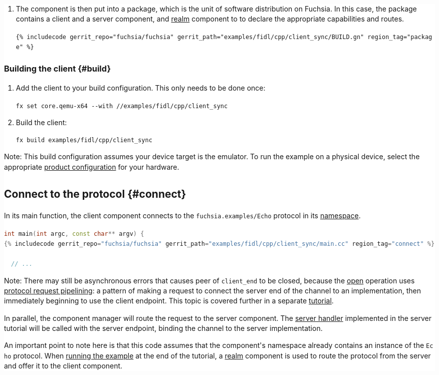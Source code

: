 1. The component is then put into a package, which is the unit of software
   distribution on Fuchsia. In this case, the package contains a client and
   a server component, and [realm][glossary.realm] component to to declare the
   appropriate capabilities and routes.

    ```gn
    {% includecode gerrit_repo="fuchsia/fuchsia" gerrit_path="examples/fidl/cpp/client_sync/BUILD.gn" region_tag="package" %}
    ```

### Building the client {#build}

1. Add the client to your build configuration. This only needs to be done once:

    ```posix-terminal
    fx set core.qemu-x64 --with //examples/fidl/cpp/client_sync
    ```

1. Build the client:

    ```posix-terminal
    fx build examples/fidl/cpp/client_sync
    ```

Note: This build configuration assumes your device target is the emulator.
To run the example on a physical device, select the appropriate
[product configuration][products] for your hardware.

## Connect to the protocol {#connect}

In its main function, the client component connects to the
`fuchsia.examples/Echo` protocol in its [namespace][glossary.namespace].

```cpp
int main(int argc, const char** argv) {
{% includecode gerrit_repo="fuchsia/fuchsia" gerrit_path="examples/fidl/cpp/client_sync/main.cc" region_tag="connect" %}

  // ...
```

Note: There may still be asynchronous errors that causes peer of `client_end` to
be closed, because the [open][open] operation uses
[protocol request pipelining][pipelining]: a pattern of making a request to
connect the server end of the channel to an implementation, then immediately
beginning to use the client endpoint. This topic is covered further in a
separate [tutorial][pipelining-tut].

In parallel, the component manager will route the request to the server
component. The [server handler][server-handler] implemented in the server
tutorial will be called with the server endpoint, binding the channel to the
server implementation.

An important point to note here is that this code assumes that the component's
namespace already contains an instance of the `Echo` protocol. When
[running the example](#run) at the end of the tutorial, a
[realm][glossary.realm] component is used to route the protocol from the server
and offer it to the client component.


[glossary.realm]: /docs/glossary/README.md#realm
[glossary.namespace]: /docs/glossary/README.md#namespace
[build-components]: /docs/development/components/build.md
[cpp-client-src]: /examples/fidl/cpp/client_sync
[cpp-wire-client-src]: /examples/fidl/cpp/client_sync/wire
[server-tut]: /docs/development/languages/fidl/tutorials/cpp/basics/server.md
[server-handler]: /docs/development/languages/fidl/tutorials/cpp/basics/server.md#server-handler
[async-client]: /docs/development/languages/fidl/tutorials/cpp/basics/client.md
[overview]: /docs/development/languages/fidl/tutorials/overview.md
[open]: https://fuchsia.dev/reference/fidl/fuchsia.io#Directory.Open
[pipelining]: /docs/development/api/fidl.md#request-pipelining
[pipelining-tut]: /docs/development/languages/fidl/tutorials/cpp/topics/request-pipelining.md
[products]: /docs/development/build/build_system/boards_and_products.md
[resultof]: /docs/reference/fidl/bindings/cpp-bindings.md#resultof
[sync-client]: /docs/reference/fidl/bindings/cpp-bindings.md#sync-client
[event-handlers]: /docs/reference/fidl/bindings/cpp-bindings.md#events
[natural-types]: /docs/development/languages/fidl/tutorials/cpp/basics/domain-objects.md#using-natural
[natural-structs]: /docs/development/languages/fidl/tutorials/cpp/basics/domain-objects.md#natural_structs
[natural-tables]: /docs/development/languages/fidl/tutorials/cpp/basics/domain-objects.md#natural_tables
[wire-types]: /docs/development/languages/fidl/tutorials/cpp/basics/domain-objects.md#using-wire
